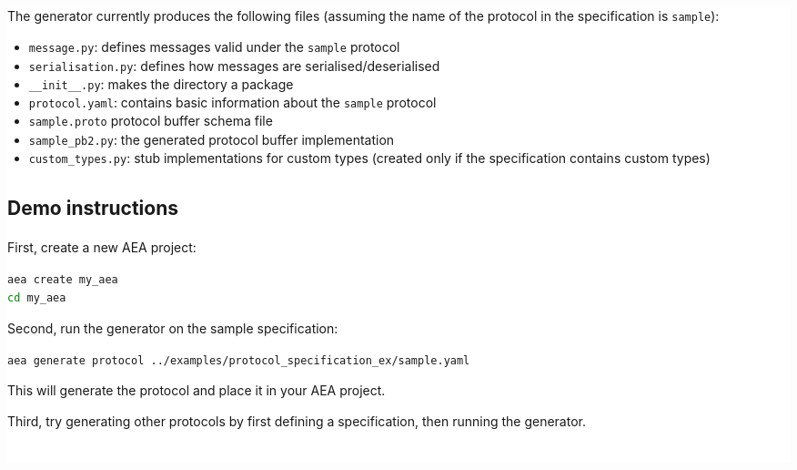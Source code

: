The generator currently produces the following files (assuming the name of the protocol in the specification is `sample`):

* `message.py`: defines messages valid under the `sample` protocol 
* `serialisation.py`: defines how messages are serialised/deserialised 
* `__init__.py`: makes the directory a package
* `protocol.yaml`: contains basic information about the `sample` protocol 
* `sample.proto` protocol buffer schema file
* `sample_pb2.py`: the generated protocol buffer implementation
* `custom_types.py`: stub implementations for custom types (created only if the specification contains custom types)

## Demo instructions

First, create a new AEA project:

``` bash
aea create my_aea
cd my_aea
```

Second, run the generator on the sample specification:

``` bash
aea generate protocol ../examples/protocol_specification_ex/sample.yaml
```

This will generate the protocol and place it in your AEA project.

Third, try generating other protocols by first defining a specification, then running the generator.



<br />
